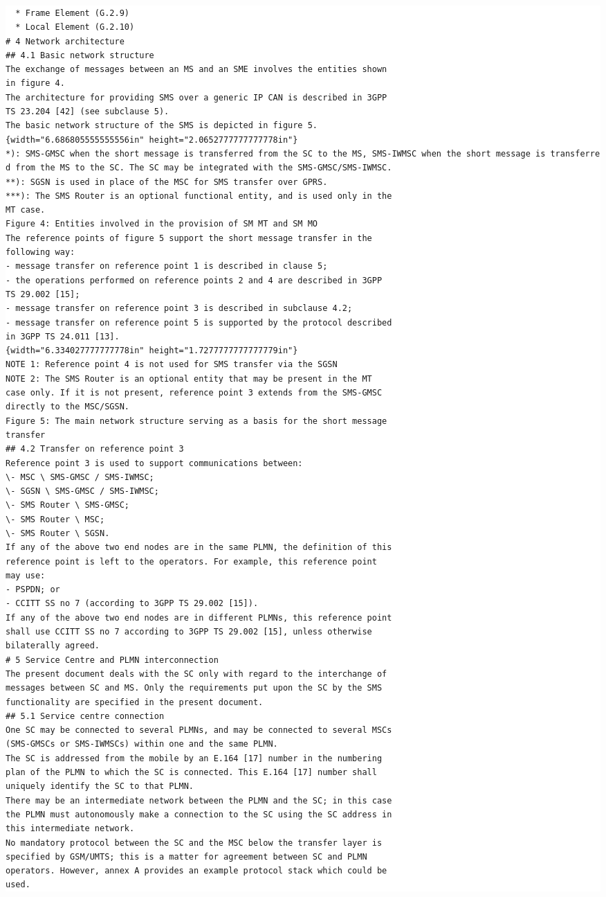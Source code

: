 ```{=html}
  * Frame Element (G.2.9)
  * Local Element (G.2.10)
# 4 Network architecture
## 4.1 Basic network structure
The exchange of messages between an MS and an SME involves the entities shown
in figure 4.
The architecture for providing SMS over a generic IP CAN is described in 3GPP
TS 23.204 [42] (see subclause 5).
The basic network structure of the SMS is depicted in figure 5.
{width="6.686805555555556in" height="2.0652777777777778in"}
*): SMS‑GMSC when the short message is transferred from the SC to the MS, SMS‑IWMSC when the short message is transferred from the MS to the SC. The SC may be integrated with the SMS‑GMSC/SMS‑IWMSC.
**): SGSN is used in place of the MSC for SMS transfer over GPRS.
***): The SMS Router is an optional functional entity, and is used only in the
MT case.
Figure 4: Entities involved in the provision of SM MT and SM MO
The reference points of figure 5 support the short message transfer in the
following way:
‑ message transfer on reference point 1 is described in clause 5;
‑ the operations performed on reference points 2 and 4 are described in 3GPP
TS 29.002 [15];
‑ message transfer on reference point 3 is described in subclause 4.2;
‑ message transfer on reference point 5 is supported by the protocol described
in 3GPP TS 24.011 [13].
{width="6.334027777777778in" height="1.7277777777777779in"}
NOTE 1: Reference point 4 is not used for SMS transfer via the SGSN
NOTE 2: The SMS Router is an optional entity that may be present in the MT
case only. If it is not present, reference point 3 extends from the SMS-GMSC
directly to the MSC/SGSN.
Figure 5: The main network structure serving as a basis for the short message
transfer
## 4.2 Transfer on reference point 3
Reference point 3 is used to support communications between:
\- MSC \ SMS‑GMSC / SMS‑IWMSC;
\- SGSN \ SMS-GMSC / SMS-IWMSC;
\- SMS Router \ SMS‑GMSC;
\- SMS Router \ MSC;
\- SMS Router \ SGSN.
If any of the above two end nodes are in the same PLMN, the definition of this
reference point is left to the operators. For example, this reference point
may use:
‑ PSPDN; or
‑ CCITT SS no 7 (according to 3GPP TS 29.002 [15]).
If any of the above two end nodes are in different PLMNs, this reference point
shall use CCITT SS no 7 according to 3GPP TS 29.002 [15], unless otherwise
bilaterally agreed.
# 5 Service Centre and PLMN interconnection
The present document deals with the SC only with regard to the interchange of
messages between SC and MS. Only the requirements put upon the SC by the SMS
functionality are specified in the present document.
## 5.1 Service centre connection
One SC may be connected to several PLMNs, and may be connected to several MSCs
(SMS‑GMSCs or SMS‑IWMSCs) within one and the same PLMN.
The SC is addressed from the mobile by an E.164 [17] number in the numbering
plan of the PLMN to which the SC is connected. This E.164 [17] number shall
uniquely identify the SC to that PLMN.
There may be an intermediate network between the PLMN and the SC; in this case
the PLMN must autonomously make a connection to the SC using the SC address in
this intermediate network.
No mandatory protocol between the SC and the MSC below the transfer layer is
specified by GSM/UMTS; this is a matter for agreement between SC and PLMN
operators. However, annex A provides an example protocol stack which could be
used.
```